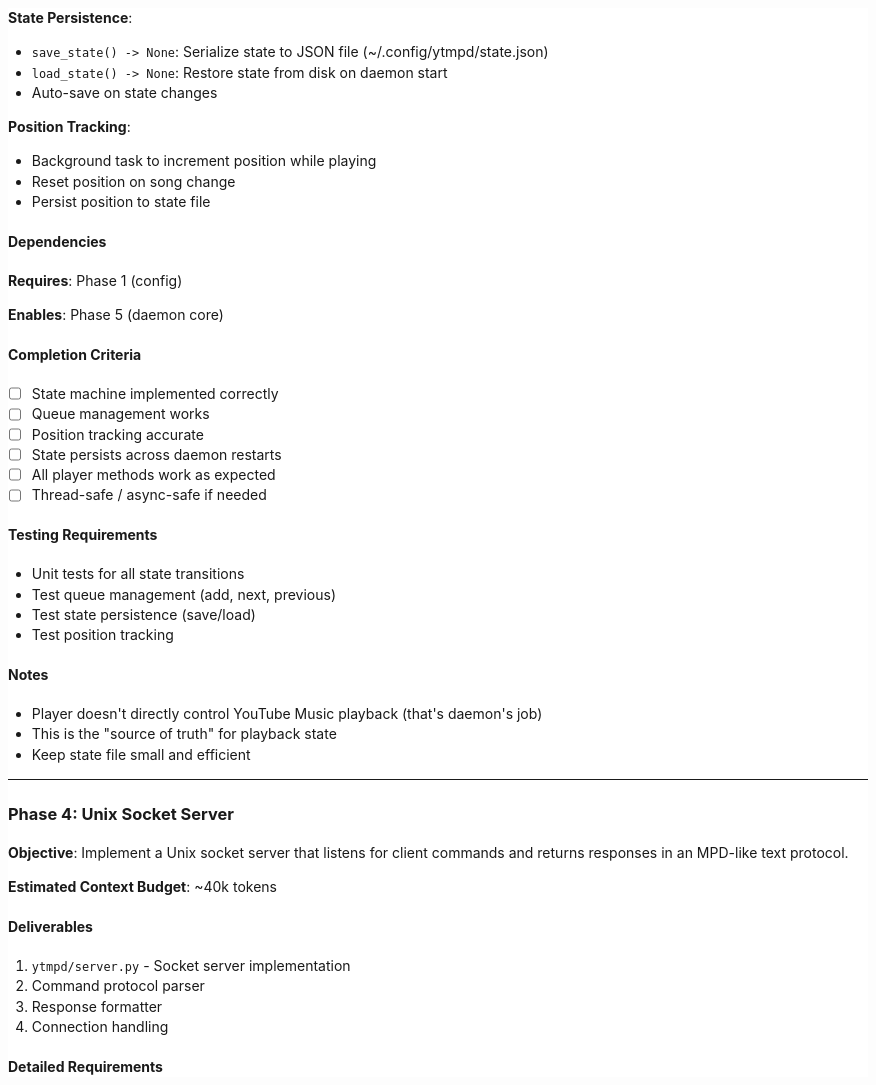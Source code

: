 **State Persistence**:
- `save_state() -> None`: Serialize state to JSON file (~/.config/ytmpd/state.json)
- `load_state() -> None`: Restore state from disk on daemon start
- Auto-save on state changes

**Position Tracking**:
- Background task to increment position while playing
- Reset position on song change
- Persist position to state file

#### Dependencies

**Requires**: Phase 1 (config)

**Enables**: Phase 5 (daemon core)

#### Completion Criteria

- [ ] State machine implemented correctly
- [ ] Queue management works
- [ ] Position tracking accurate
- [ ] State persists across daemon restarts
- [ ] All player methods work as expected
- [ ] Thread-safe / async-safe if needed

#### Testing Requirements

- Unit tests for all state transitions
- Test queue management (add, next, previous)
- Test state persistence (save/load)
- Test position tracking

#### Notes

- Player doesn't directly control YouTube Music playback (that's daemon's job)
- This is the "source of truth" for playback state
- Keep state file small and efficient

---

### Phase 4: Unix Socket Server

**Objective**: Implement a Unix socket server that listens for client commands and returns responses in an MPD-like text protocol.

**Estimated Context Budget**: ~40k tokens

#### Deliverables

1. `ytmpd/server.py` - Socket server implementation
2. Command protocol parser
3. Response formatter
4. Connection handling

#### Detailed Requirements

